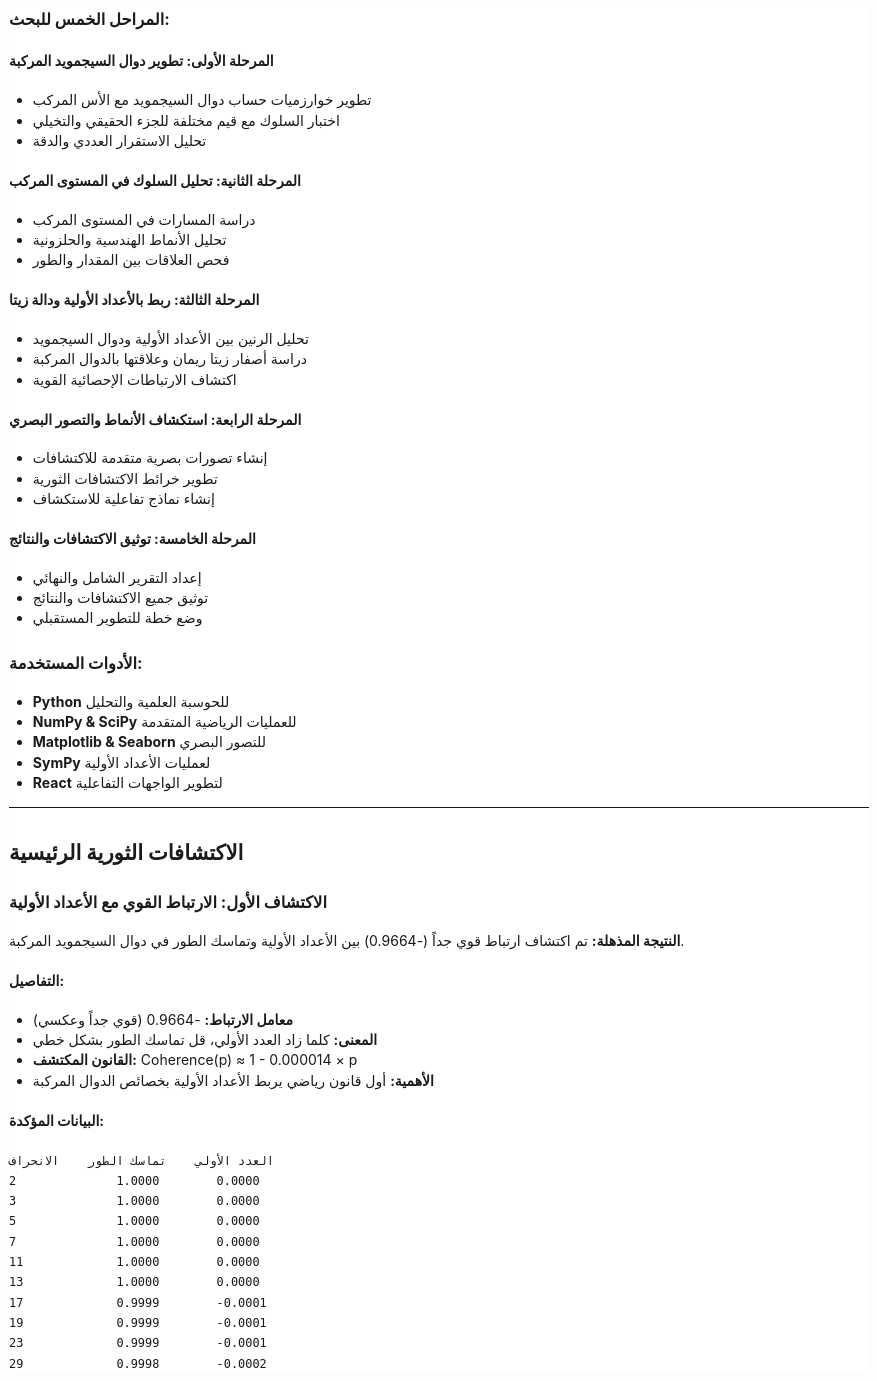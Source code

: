 ### المراحل الخمس للبحث:

#### المرحلة الأولى: تطوير دوال السيجمويد المركبة
- تطوير خوارزميات حساب دوال السيجمويد مع الأس المركب
- اختبار السلوك مع قيم مختلفة للجزء الحقيقي والتخيلي
- تحليل الاستقرار العددي والدقة

#### المرحلة الثانية: تحليل السلوك في المستوى المركب
- دراسة المسارات في المستوى المركب
- تحليل الأنماط الهندسية والحلزونية
- فحص العلاقات بين المقدار والطور

#### المرحلة الثالثة: ربط بالأعداد الأولية ودالة زيتا
- تحليل الرنين بين الأعداد الأولية ودوال السيجمويد
- دراسة أصفار زيتا ريمان وعلاقتها بالدوال المركبة
- اكتشاف الارتباطات الإحصائية القوية

#### المرحلة الرابعة: استكشاف الأنماط والتصور البصري
- إنشاء تصورات بصرية متقدمة للاكتشافات
- تطوير خرائط الاكتشافات الثورية
- إنشاء نماذج تفاعلية للاستكشاف

#### المرحلة الخامسة: توثيق الاكتشافات والنتائج
- إعداد التقرير الشامل والنهائي
- توثيق جميع الاكتشافات والنتائج
- وضع خطة للتطوير المستقبلي

### الأدوات المستخدمة:
- **Python** للحوسبة العلمية والتحليل
- **NumPy & SciPy** للعمليات الرياضية المتقدمة
- **Matplotlib & Seaborn** للتصور البصري
- **SymPy** لعمليات الأعداد الأولية
- **React** لتطوير الواجهات التفاعلية

---


## الاكتشافات الثورية الرئيسية

### الاكتشاف الأول: الارتباط القوي مع الأعداد الأولية

**النتيجة المذهلة:** تم اكتشاف ارتباط قوي جداً (-0.9664) بين الأعداد الأولية وتماسك الطور في دوال السيجمويد المركبة.

#### التفاصيل:
- **معامل الارتباط:** -0.9664 (قوي جداً وعكسي)
- **المعنى:** كلما زاد العدد الأولي، قل تماسك الطور بشكل خطي
- **القانون المكتشف:** Coherence(p) ≈ 1 - 0.000014 × p
- **الأهمية:** أول قانون رياضي يربط الأعداد الأولية بخصائص الدوال المركبة

#### البيانات المؤكدة:
```
العدد الأولي    تماسك الطور    الانحراف
2              1.0000        0.0000
3              1.0000        0.0000
5              1.0000        0.0000
7              1.0000        0.0000
11             1.0000        0.0000
13             1.0000        0.0000
17             0.9999        -0.0001
19             0.9999        -0.0001
23             0.9999        -0.0001
29             0.9998        -0.0002
```